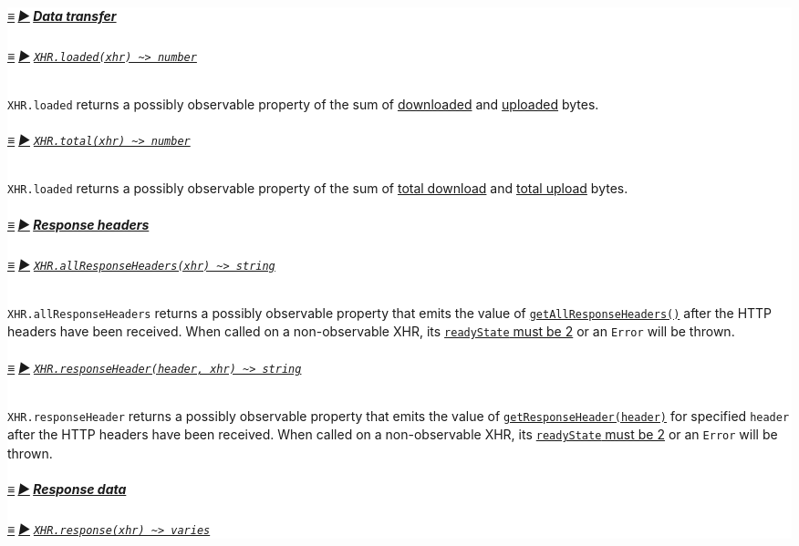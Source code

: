 ##### <a id="data-transfer"></a> [≡](#contents) [▶](https://calmm-js.github.io/karet.xhr/index.html#data-transfer) [Data transfer](#data-transfer)

###### <a id="XHR-loaded"></a> [≡](#contents) [▶](https://calmm-js.github.io/karet.xhr/index.html#XHR-loaded) [`XHR.loaded(xhr) ~> number`](#XHR-loaded)

`XHR.loaded` returns a possibly observable property of the sum of
[downloaded](#XHR-downLoaded) and [uploaded](#XHR-upLoaded) bytes.

###### <a id="XHR-total"></a> [≡](#contents) [▶](https://calmm-js.github.io/karet.xhr/index.html#XHR-total) [`XHR.total(xhr) ~> number`](#XHR-total)

`XHR.loaded` returns a possibly observable property of the sum of [total
download](#XHR-downTotal) and [total upload](#XHR-upTotal) bytes.

##### <a id="response-headers"></a> [≡](#contents) [▶](https://calmm-js.github.io/karet.xhr/index.html#response-headers) [Response headers](#response-headers)

###### <a id="XHR-allResponseHeaders"></a> [≡](#contents) [▶](https://calmm-js.github.io/karet.xhr/index.html#XHR-allResponseHeaders) [`XHR.allResponseHeaders(xhr) ~> string`](#XHR-allResponseHeaders)

`XHR.allResponseHeaders` returns a possibly observable property that emits the
value of
[`getAllResponseHeaders()`](https://developer.mozilla.org/en-US/docs/Web/API/XMLHttpRequest/getAllResponseHeaders)
after the HTTP headers have been received. When called on a non-observable XHR,
its [`readyState` must be 2](#XHR-isStatusAvailable) or an `Error` will be thrown.

###### <a id="XHR-responseHeader"></a> [≡](#contents) [▶](https://calmm-js.github.io/karet.xhr/index.html#XHR-responseHeader) [`XHR.responseHeader(header, xhr) ~> string`](#XHR-responseHeader)

`XHR.responseHeader` returns a possibly observable property that emits the value
of
[`getResponseHeader(header)`](https://developer.mozilla.org/en-US/docs/Web/API/XMLHttpRequest/getResponseHeader)
for specified `header` after the HTTP headers have been received. When called
on a non-observable XHR, its [`readyState` must be 2](#XHR-isStatusAvailable) or
an `Error` will be thrown.

##### <a id="response-data"></a> [≡](#contents) [▶](https://calmm-js.github.io/karet.xhr/index.html#response-data) [Response data](#response-data)

###### <a id="XHR-response"></a> [≡](#contents) [▶](https://calmm-js.github.io/karet.xhr/index.html#XHR-response) [`XHR.response(xhr) ~> varies`](#XHR-response)
